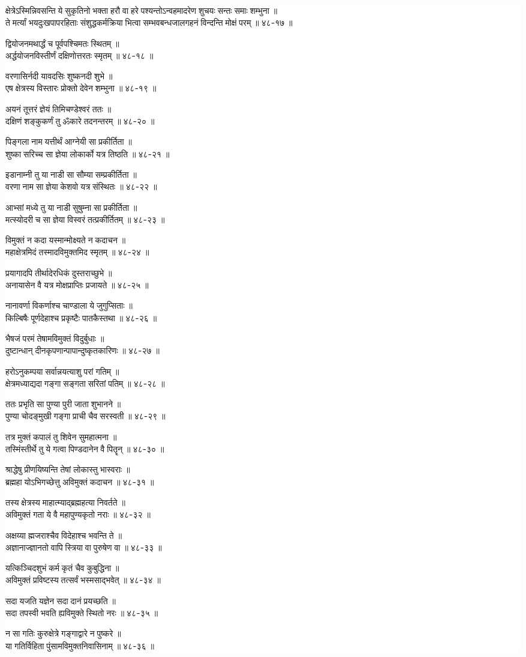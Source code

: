 क्षेत्रेऽस्मिन्निवसन्ति ये सुकृतिनो भक्ता हरौ वा हरे पश्यन्तोऽन्वहमादरेण शुचयः सन्तः समाः शम्भुना ॥  
ते मर्त्यां भयदुःखपापरहिताः संशुद्धकर्मक्रिया भित्वा सम्भवबन्धजालगहनं विन्दन्ति मोक्षं परम् ॥ ४८-१७ ॥  
  
द्वियोजनमथार्द्धं च पूर्वपश्चिमतः स्थितम् ॥  
अर्द्धयोजनविस्तीर्णं दक्षिणोत्तरतः स्मृतम् ॥ ४८-१८ ॥  
  
वरणासिर्नदी यावदसिः शुष्कनदी शुभे ॥  
एष क्षेत्रस्य विस्तारः प्रोक्तो देवेन शम्भुना ॥ ४८-१९ ॥  
  
अयनं तूत्तरं ज्ञेयं तिमिचण्डेश्वरं ततः ॥  
दक्षिणं शङ्कुकर्णं तु ॐकारे तदनन्तरम् ॥ ४८-२० ॥  
  
पिङ्गला नाम यत्तीर्थं आग्नेयी सा प्रकीर्तिता ॥  
शुष्का सरिच्च सा ज्ञेया लोकार्को यत्र तिष्ठति ॥ ४८-२१ ॥  
  
इडानाम्नी तु या नाडी सा सौम्या सम्प्रकीर्तिता ॥  
वरणा नाम सा ज्ञेया केशवो यत्र संस्थितः ॥ ४८-२२ ॥  
  
आभ्सां मध्ये तु या नाडी सुषुम्ना सा प्रकीर्तिता ॥  
मत्स्योदरी च सा ज्ञेया विस्वरं तत्प्रकीर्तितम् ॥ ४८-२३ ॥  
  
विमुक्तं न कदा यस्मान्मोक्ष्यते न कदाचन ॥  
महाक्षेत्रमिदं तस्मादविमुक्तमिद स्मृतम् ॥ ४८-२४ ॥  
  
प्रयागादपि तीर्थादेरधिकं दुस्तराच्छुभे ॥  
अनायासेन वै यत्र मोक्षप्राप्तिः प्रजायते ॥ ४८-२५ ॥  
  
नानावर्णा विकर्णाश्च चाण्डाला ये जुगुप्सिताः ॥  
किल्बिषैः पूर्णदेहाश्च प्रकृष्टैः पातकैस्तथा ॥ ४८-२६ ॥  
  
भैषजं परमं तेषामविमुक्तं विदुर्बुधाः ॥  
दुष्टान्धान् दीनकृपणान्पापान्दुष्कृतकारिणः ॥ ४८-२७ ॥  
  
हरोऽनुकम्पया सर्वान्नयत्याशु परां गतिम् ॥  
क्षेत्रमध्याद्यदा गङ्गा सङ्गता सरितां पतिम् ॥ ४८-२८ ॥  
  
ततः प्रभृति सा पुण्या पुरी जाता शुभानने ॥  
पुण्या चोदङ्मुखी गङ्गा प्राची चैव सरस्वती ॥ ४८-२९ ॥  
  
तत्र मुक्तं कपालं तु शिवेन सुमहात्मना ॥  
तस्मिंस्तीर्थे तु ये गत्वा पिण्डदानेन वै पितॄन् ॥ ४८-३० ॥  
  
श्राद्धेषु प्रीणयिष्यन्ति तेषां लोकास्तु भास्वराः ॥  
ब्रह्महा योऽभिगच्छेत्तु अविमुक्तं कदाचन ॥ ४८-३१ ॥  
  
तस्य क्षेत्रस्य माहात्म्याद्ब्रह्महत्या निवर्तते ॥  
अविमुक्तं गता ये वै महापुण्यकृतो नराः ॥ ४८-३२ ॥  
  
अक्षय्या ह्मजराश्चैव विदेहाश्च भवन्ति ते ॥  
अज्ञानाज्ज्ञानतो वापि स्त्रिया वा पुरुषेण वा ॥ ४८-३३ ॥  
  
यत्किञ्चिदशुभं कर्म कृतं चैव कुबुद्धिना ॥  
अविमुक्तं प्रविष्टस्य तत्सर्वं भस्मसाद्भवेत् ॥ ४८-३४ ॥  
  
सदा यजति यज्ञेन सदा दानं प्रयच्छति ॥  
सदा तपस्वी भवति ह्यविमुक्ते स्थितो नरः ॥ ४८-३५ ॥  
  
न सा गतिः कुरुक्षेत्रे गङ्गाद्वारे न पुष्करे ॥  
या गतिर्विहिता पुंसामविमुक्तनिवासिनाम् ॥ ४८-३६ ॥  
  